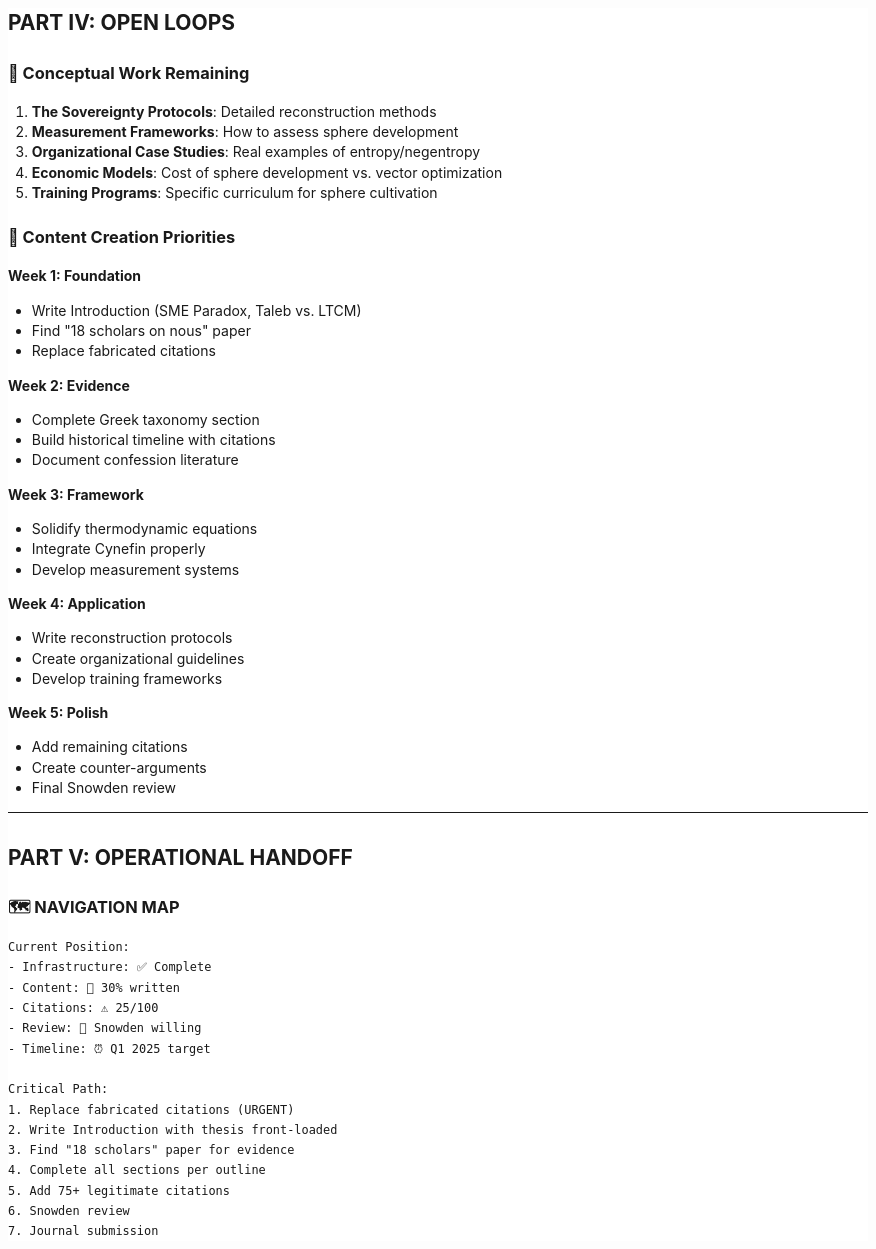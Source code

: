 ## PART IV: OPEN LOOPS

### 🔄 Conceptual Work Remaining

1. **The Sovereignty Protocols**: Detailed reconstruction methods
2. **Measurement Frameworks**: How to assess sphere development
3. **Organizational Case Studies**: Real examples of entropy/negentropy
4. **Economic Models**: Cost of sphere development vs. vector optimization
5. **Training Programs**: Specific curriculum for sphere cultivation

### 📝 Content Creation Priorities

**Week 1: Foundation**
- Write Introduction (SME Paradox, Taleb vs. LTCM)
- Find "18 scholars on nous" paper
- Replace fabricated citations

**Week 2: Evidence**
- Complete Greek taxonomy section
- Build historical timeline with citations
- Document confession literature

**Week 3: Framework**
- Solidify thermodynamic equations
- Integrate Cynefin properly
- Develop measurement systems

**Week 4: Application**
- Write reconstruction protocols
- Create organizational guidelines
- Develop training frameworks

**Week 5: Polish**
- Add remaining citations
- Create counter-arguments
- Final Snowden review

---

## PART V: OPERATIONAL HANDOFF

### 🗺️ NAVIGATION MAP

```
Current Position:
- Infrastructure: ✅ Complete
- Content: 📝 30% written
- Citations: ⚠️ 25/100 
- Review: 👀 Snowden willing
- Timeline: ⏰ Q1 2025 target

Critical Path:
1. Replace fabricated citations (URGENT)
2. Write Introduction with thesis front-loaded
3. Find "18 scholars" paper for evidence
4. Complete all sections per outline
5. Add 75+ legitimate citations
6. Snowden review
7. Journal submission
```

